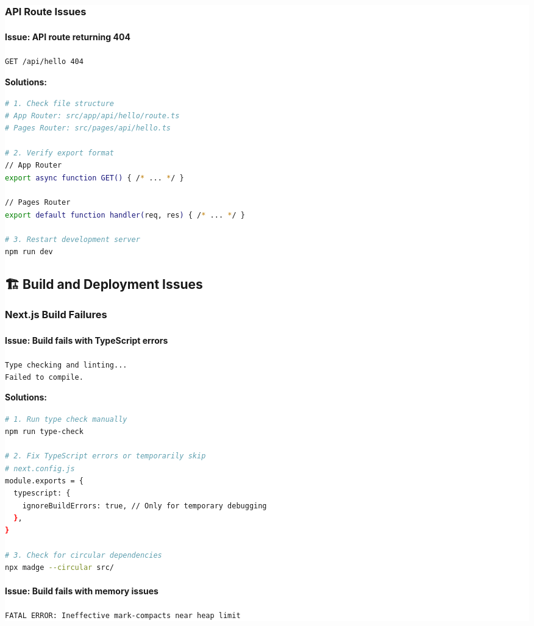 ### API Route Issues

#### Issue: API route returning 404
```bash
GET /api/hello 404
```

**Solutions:**
```bash
# 1. Check file structure
# App Router: src/app/api/hello/route.ts
# Pages Router: src/pages/api/hello.ts

# 2. Verify export format
// App Router
export async function GET() { /* ... */ }

// Pages Router  
export default function handler(req, res) { /* ... */ }

# 3. Restart development server
npm run dev
```

## 🏗️ Build and Deployment Issues

### Next.js Build Failures

#### Issue: Build fails with TypeScript errors
```bash
Type checking and linting...
Failed to compile.
```

**Solutions:**
```bash
# 1. Run type check manually
npm run type-check

# 2. Fix TypeScript errors or temporarily skip
# next.config.js
module.exports = {
  typescript: {
    ignoreBuildErrors: true, // Only for temporary debugging
  },
}

# 3. Check for circular dependencies
npx madge --circular src/
```

#### Issue: Build fails with memory issues
```bash
FATAL ERROR: Ineffective mark-compacts near heap limit
```
